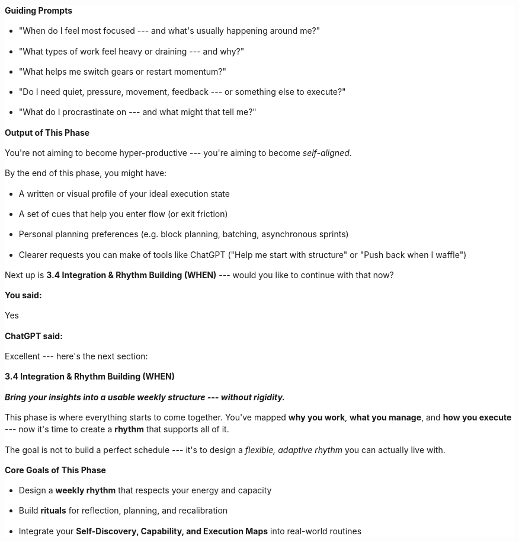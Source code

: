 **Guiding Prompts**

- "When do I feel most focused --- and what's usually happening around
  me?"

- "What types of work feel heavy or draining --- and why?"

- "What helps me switch gears or restart momentum?"

- "Do I need quiet, pressure, movement, feedback --- or something else
  to execute?"

- "What do I procrastinate on --- and what might that tell me?"

**Output of This Phase**

You're not aiming to become hyper-productive --- you're aiming to become
*self-aligned*.

By the end of this phase, you might have:

- A written or visual profile of your ideal execution state

- A set of cues that help you enter flow (or exit friction)

- Personal planning preferences (e.g. block planning, batching,
  asynchronous sprints)

- Clearer requests you can make of tools like ChatGPT ("Help me start
  with structure" or "Push back when I waffle")

Next up is **3.4 Integration & Rhythm Building (WHEN)** --- would you
like to continue with that now?

**You said:**

Yes

**ChatGPT said:**

Excellent --- here's the next section:

**3.4 Integration & Rhythm Building (WHEN)**

***Bring your insights into a usable weekly structure --- without
rigidity.***

This phase is where everything starts to come together. You've mapped
**why you work**, **what you manage**, and **how you execute** --- now
it's time to create a **rhythm** that supports all of it.

The goal is not to build a perfect schedule --- it's to design a
*flexible, adaptive rhythm* you can actually live with.

**Core Goals of This Phase**

- Design a **weekly rhythm** that respects your energy and capacity

- Build **rituals** for reflection, planning, and recalibration

- Integrate your **Self-Discovery, Capability, and Execution Maps** into
  real-world routines
